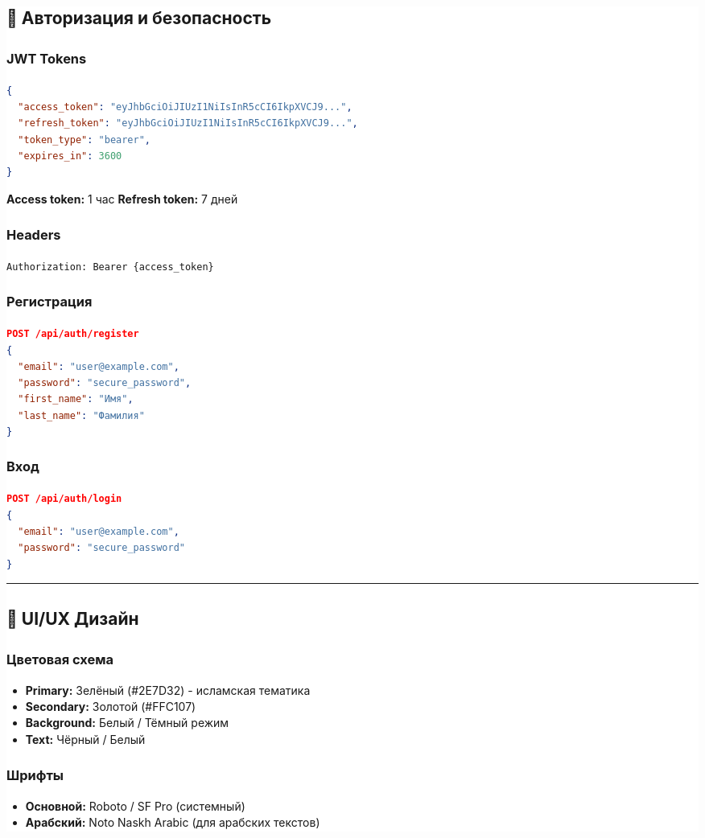 ## 🔐 Авторизация и безопасность

### JWT Tokens
```json
{
  "access_token": "eyJhbGciOiJIUzI1NiIsInR5cCI6IkpXVCJ9...",
  "refresh_token": "eyJhbGciOiJIUzI1NiIsInR5cCI6IkpXVCJ9...",
  "token_type": "bearer",
  "expires_in": 3600
}
```

**Access token:** 1 час
**Refresh token:** 7 дней

### Headers
```
Authorization: Bearer {access_token}
```

### Регистрация
```json
POST /api/auth/register
{
  "email": "user@example.com",
  "password": "secure_password",
  "first_name": "Имя",
  "last_name": "Фамилия"
}
```

### Вход
```json
POST /api/auth/login
{
  "email": "user@example.com",
  "password": "secure_password"
}
```

---

## 🎨 UI/UX Дизайн

### Цветовая схема
- **Primary:** Зелёный (#2E7D32) - исламская тематика
- **Secondary:** Золотой (#FFC107)
- **Background:** Белый / Тёмный режим
- **Text:** Чёрный / Белый

### Шрифты
- **Основной:** Roboto / SF Pro (системный)
- **Арабский:** Noto Naskh Arabic (для арабских текстов)
